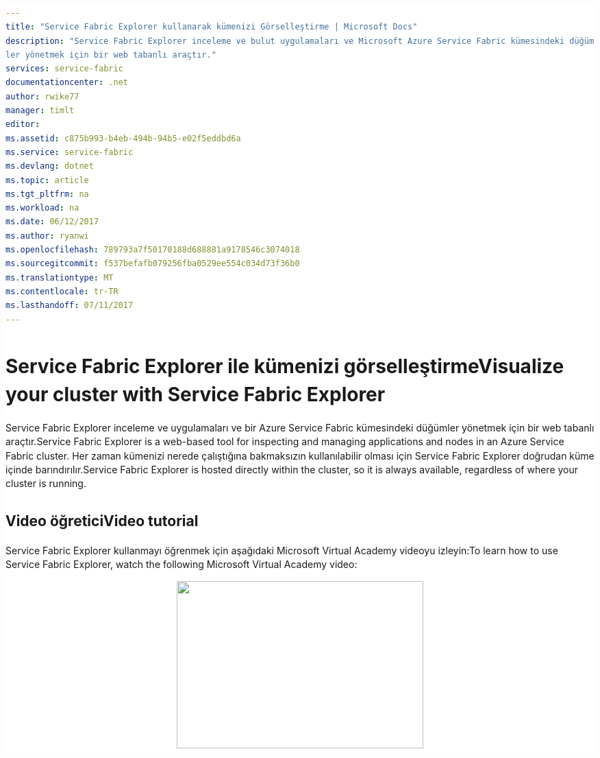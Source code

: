 ```yaml
---
title: "Service Fabric Explorer kullanarak kümenizi Görselleştirme | Microsoft Docs"
description: "Service Fabric Explorer inceleme ve bulut uygulamaları ve Microsoft Azure Service Fabric kümesindeki düğümler yönetmek için bir web tabanlı araçtır."
services: service-fabric
documentationcenter: .net
author: rwike77
manager: timlt
editor: 
ms.assetid: c875b993-b4eb-494b-94b5-e02f5eddbd6a
ms.service: service-fabric
ms.devlang: dotnet
ms.topic: article
ms.tgt_pltfrm: na
ms.workload: na
ms.date: 06/12/2017
ms.author: ryanwi
ms.openlocfilehash: 789793a7f50170188d688881a9178546c3074018
ms.sourcegitcommit: f537befafb079256fba0529ee554c034d73f36b0
ms.translationtype: MT
ms.contentlocale: tr-TR
ms.lasthandoff: 07/11/2017
---
```

# <a name="visualize-your-cluster-with-service-fabric-explorer"></a><span data-ttu-id="e1e7e-103">Service Fabric Explorer ile kümenizi görselleştirme</span><span class="sxs-lookup"><span data-stu-id="e1e7e-103">Visualize your cluster with Service Fabric Explorer</span></span>
<span data-ttu-id="e1e7e-104">Service Fabric Explorer inceleme ve uygulamaları ve bir Azure Service Fabric kümesindeki düğümler yönetmek için bir web tabanlı araçtır.</span><span class="sxs-lookup"><span data-stu-id="e1e7e-104">Service Fabric Explorer is a web-based tool for inspecting and managing applications and nodes in an Azure Service Fabric cluster.</span></span> <span data-ttu-id="e1e7e-105">Her zaman kümenizi nerede çalıştığına bakmaksızın kullanılabilir olması için Service Fabric Explorer doğrudan küme içinde barındırılır.</span><span class="sxs-lookup"><span data-stu-id="e1e7e-105">Service Fabric Explorer is hosted directly within the cluster, so it is always available, regardless of where your cluster is running.</span></span>

## <a name="video-tutorial"></a><span data-ttu-id="e1e7e-106">Video öğretici</span><span class="sxs-lookup"><span data-stu-id="e1e7e-106">Video tutorial</span></span>

<span data-ttu-id="e1e7e-107">Service Fabric Explorer kullanmayı öğrenmek için aşağıdaki Microsoft Virtual Academy videoyu izleyin:</span><span class="sxs-lookup"><span data-stu-id="e1e7e-107">To learn how to use Service Fabric Explorer, watch the following Microsoft Virtual Academy video:</span></span>

[<center><img src="./media/service-fabric-visualizing-your-cluster/SfxVideo.png" WIDTH="360" HEIGHT="244"></center>](https://mva.microsoft.com/en-US/training-courses/building-microservices-applications-on-azure-service-fabric-16747?l=bBTFg46yC_9806218965)
